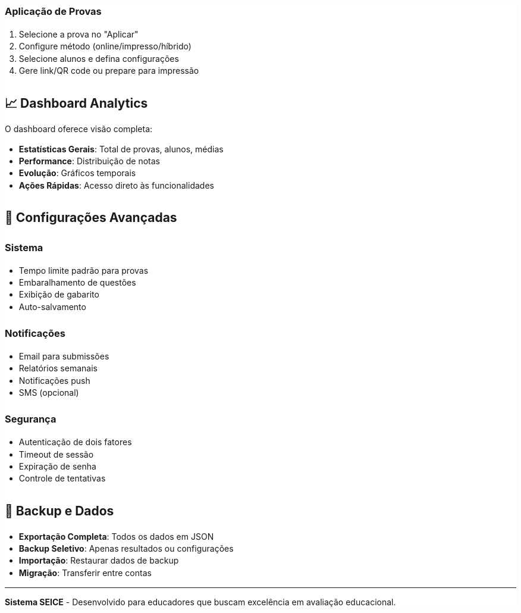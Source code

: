 ### Aplicação de Provas
1. Selecione a prova no "Aplicar"
2. Configure método (online/impresso/híbrido)
3. Selecione alunos e defina configurações
4. Gere link/QR code ou prepare para impressão

## 📈 Dashboard Analytics

O dashboard oferece visão completa:
- **Estatísticas Gerais**: Total de provas, alunos, médias
- **Performance**: Distribuição de notas
- **Evolução**: Gráficos temporais
- **Ações Rápidas**: Acesso direto às funcionalidades

## 🔧 Configurações Avançadas

### Sistema
- Tempo limite padrão para provas
- Embaralhamento de questões
- Exibição de gabarito
- Auto-salvamento

### Notificações
- Email para submissões
- Relatórios semanais
- Notificações push
- SMS (opcional)

### Segurança
- Autenticação de dois fatores
- Timeout de sessão
- Expiração de senha
- Controle de tentativas

## 💾 Backup e Dados

- **Exportação Completa**: Todos os dados em JSON
- **Backup Seletivo**: Apenas resultados ou configurações
- **Importação**: Restaurar dados de backup
- **Migração**: Transferir entre contas

---

**Sistema SEICE** - Desenvolvido para educadores que buscam excelência em avaliação educacional.